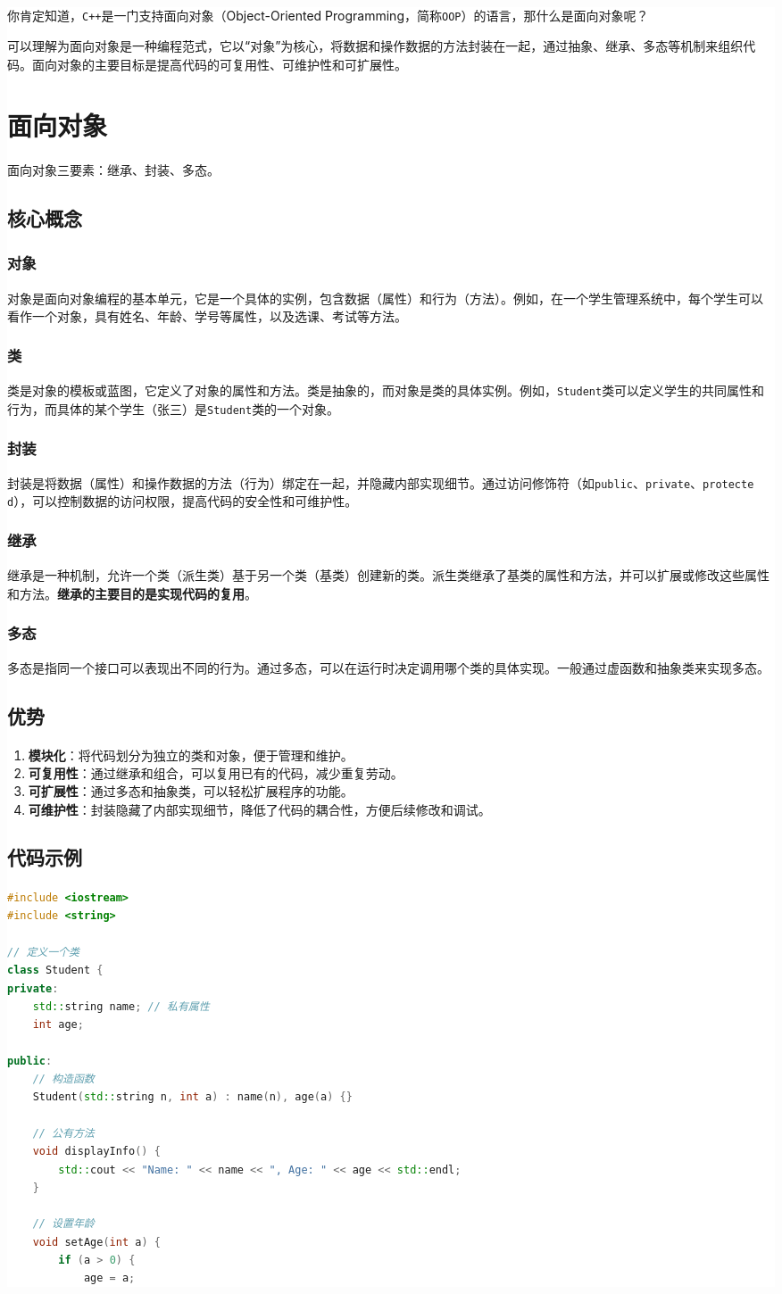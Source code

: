 你肯定知道，`C++`是一门支持面向对象（Object-Oriented Programming，简称`OOP`）的语言，那什么是面向对象呢？

可以理解为面向对象是一种编程范式，它以“对象”为核心，将数据和操作数据的方法封装在一起，通过抽象、继承、多态等机制来组织代码。面向对象的主要目标是提高代码的可复用性、可维护性和可扩展性。

# 面向对象

面向对象三要素：继承、封装、多态。

## 核心概念

### 对象

对象是面向对象编程的基本单元，它是一个具体的实例，包含数据（属性）和行为（方法）。例如，在一个学生管理系统中，每个学生可以看作一个对象，具有姓名、年龄、学号等属性，以及选课、考试等方法。

### 类

类是对象的模板或蓝图，它定义了对象的属性和方法。类是抽象的，而对象是类的具体实例。例如，`Student`类可以定义学生的共同属性和行为，而具体的某个学生（张三）是`Student`类的一个对象。

### 封装

封装是将数据（属性）和操作数据的方法（行为）绑定在一起，并隐藏内部实现细节。通过访问修饰符（如`public`、`private`、`protected`），可以控制数据的访问权限，提高代码的安全性和可维护性。

### 继承

继承是一种机制，允许一个类（派生类）基于另一个类（基类）创建新的类。派生类继承了基类的属性和方法，并可以扩展或修改这些属性和方法。**继承的主要目的是实现代码的复用**。

### 多态

多态是指同一个接口可以表现出不同的行为。通过多态，可以在运行时决定调用哪个类的具体实现。一般通过虚函数和抽象类来实现多态。

## 优势

1. **模块化**：将代码划分为独立的类和对象，便于管理和维护。
2. **可复用性**：通过继承和组合，可以复用已有的代码，减少重复劳动。
3. **可扩展性**：通过多态和抽象类，可以轻松扩展程序的功能。
4. **可维护性**：封装隐藏了内部实现细节，降低了代码的耦合性，方便后续修改和调试。

## 代码示例

```C++
#include <iostream>
#include <string>

// 定义一个类
class Student {
private:
    std::string name; // 私有属性
    int age;

public:
    // 构造函数
    Student(std::string n, int a) : name(n), age(a) {}

    // 公有方法
    void displayInfo() {
        std::cout << "Name: " << name << ", Age: " << age << std::endl;
    }

    // 设置年龄
    void setAge(int a) {
        if (a > 0) {
            age = a;
```